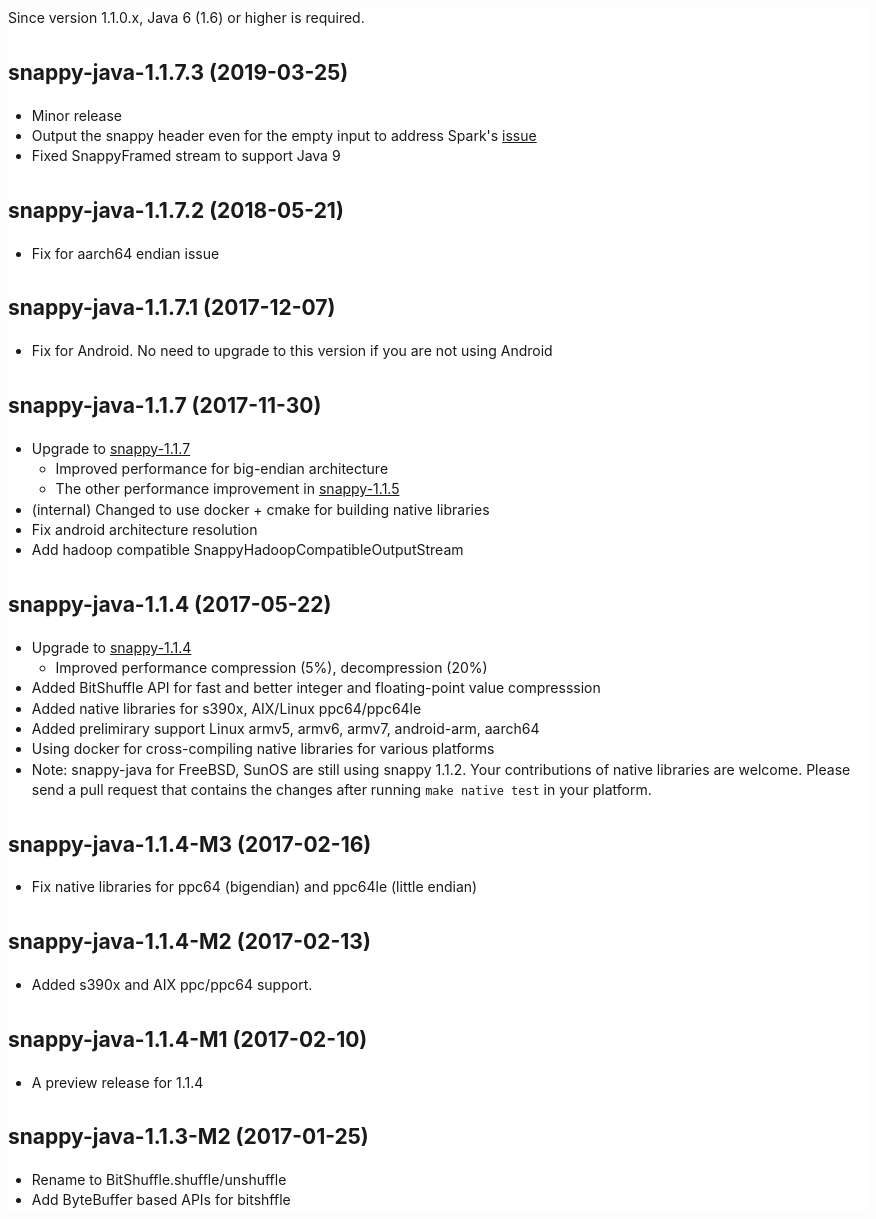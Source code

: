 Since version 1.1.0.x, Java 6 (1.6) or higher is required.

## snappy-java-1.1.7.3 (2019-03-25)
 * Minor release
 * Output the snappy header even for the empty input to address Spark's [issue](https://issues.apache.org/jira/browse/SPARK-27267)
 * Fixed SnappyFramed stream to support Java 9

## snappy-java-1.1.7.2 (2018-05-21)
 * Fix for aarch64 endian issue

## snappy-java-1.1.7.1 (2017-12-07)
 * Fix for Android. No need to upgrade to this version if you are not using Android

## snappy-java-1.1.7 (2017-11-30)
 * Upgrade to [snappy-1.1.7](https://github.com/google/snappy/releases/tag/1.1.7)
   * Improved performance for big-endian architecture
   * The other performance improvement in [snappy-1.1.5](https://github.com/google/snappy/releases/tag/1.1.5)
 * (internal) Changed to use docker + cmake for building native libraries
 * Fix android architecture resolution
 * Add hadoop compatible SnappyHadoopCompatibleOutputStream

## snappy-java-1.1.4 (2017-05-22)
 * Upgrade to [snappy-1.1.4](https://github.com/google/snappy/releases/tag/1.1.4)
   * Improved performance compression (5%), decompression (20%) 
 * Added BitShuffle API for fast and better integer and floating-point value compresssion
 * Added native libraries for s390x, AIX/Linux ppc64/ppc64le
 * Added prelimirary support Linux armv5, armv6, armv7, android-arm, aarch64
 * Using docker for cross-compiling native libraries for various platforms
 * Note: snappy-java for FreeBSD, SunOS are still using snappy 1.1.2. Your contributions of native libraries are welcome. Please send a pull request that contains the changes after running `make native test` in your platform.

## snappy-java-1.1.4-M3 (2017-02-16)
 * Fix native libraries for ppc64 (bigendian) and ppc64le (little endian)

## snappy-java-1.1.4-M2 (2017-02-13)
 * Added s390x and AIX ppc/ppc64 support.

## snappy-java-1.1.4-M1 (2017-02-10)
 * A preview release for 1.1.4

## snappy-java-1.1.3-M2 (2017-01-25)
 * Rename to BitShuffle.shuffle/unshuffle
 * Add ByteBuffer based APIs for bitshffle
